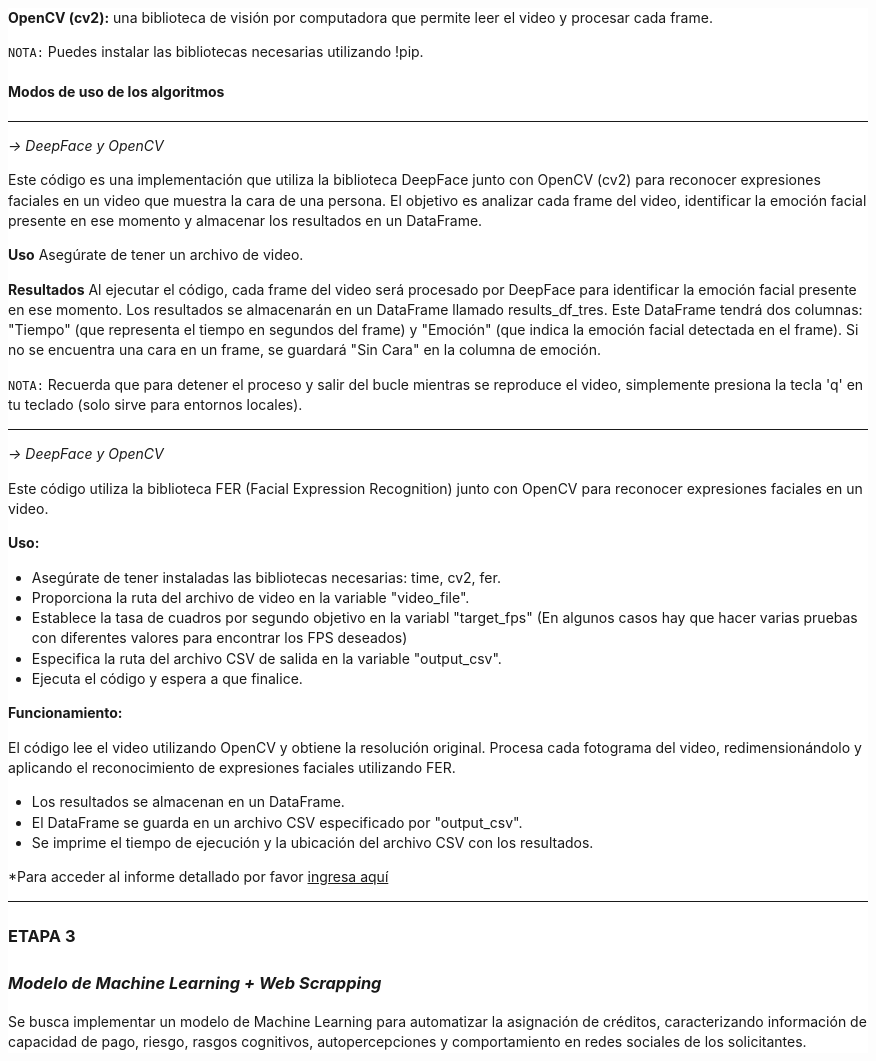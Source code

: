 **OpenCV (cv2):** una biblioteca de visión por computadora que permite leer el video y procesar cada frame.

`NOTA:` Puedes instalar las bibliotecas necesarias utilizando !pip.


#### Modos de uso de los algoritmos
___

*-> DeepFace y OpenCV*

Este código es una implementación que utiliza la biblioteca DeepFace junto con OpenCV (cv2) para reconocer expresiones faciales en un video que muestra la cara de una persona. El objetivo es analizar cada frame del video, identificar la emoción facial presente en ese momento y almacenar los resultados en un DataFrame.

**Uso**
Asegúrate de tener un archivo de video.

**Resultados**
Al ejecutar el código, cada frame del video será procesado por DeepFace para identificar la emoción facial presente en ese momento. Los resultados se almacenarán en un DataFrame llamado results_df_tres. Este DataFrame tendrá dos columnas: "Tiempo" (que representa el tiempo en segundos del frame) y "Emoción" (que indica la emoción facial detectada en el frame). Si no se encuentra una cara en un frame, se guardará "Sin Cara" en la columna de emoción.

`NOTA:`  Recuerda que para detener el proceso y salir del bucle mientras se reproduce el video, simplemente presiona la tecla 'q' en tu teclado (solo sirve para entornos locales).

___ 

*-> DeepFace y OpenCV*

Este código utiliza la biblioteca FER (Facial Expression Recognition) junto con OpenCV para reconocer expresiones faciales en un video.

**Uso:**
- Asegúrate de tener instaladas las bibliotecas necesarias: time, cv2, fer.
- Proporciona la ruta del archivo de video en la variable "video_file".
- Establece la tasa de cuadros por segundo objetivo en la variabl "target_fps" (En algunos casos hay que hacer varias pruebas con diferentes valores para encontrar los FPS deseados)
- Especifica la ruta del archivo CSV de salida en la variable "output_csv".
- Ejecuta el código y espera a que finalice.

**Funcionamiento:**

El código lee el video utilizando OpenCV y obtiene la resolución original.
Procesa cada fotograma del video, redimensionándolo y aplicando el reconocimiento de expresiones faciales utilizando FER.

* Los resultados se almacenan en un DataFrame.
* El DataFrame se guarda en un archivo CSV especificado por "output_csv".
* Se imprime el tiempo de ejecución y la ubicación del archivo CSV con los resultados.

*Para acceder al informe detallado por favor [ingresa aquí](https://github.com/NancyData/ML-in-Credit-Score/blob/main/BLD.ipynb)

---
###  **ETAPA 3** 
### *Modelo de Machine Learning + Web Scrapping*
Se busca implementar un modelo de Machine Learning para automatizar la asignación de créditos, caracterizando información de capacidad de pago, riesgo, rasgos cognitivos, autopercepciones y comportamiento en redes sociales de los solicitantes.
